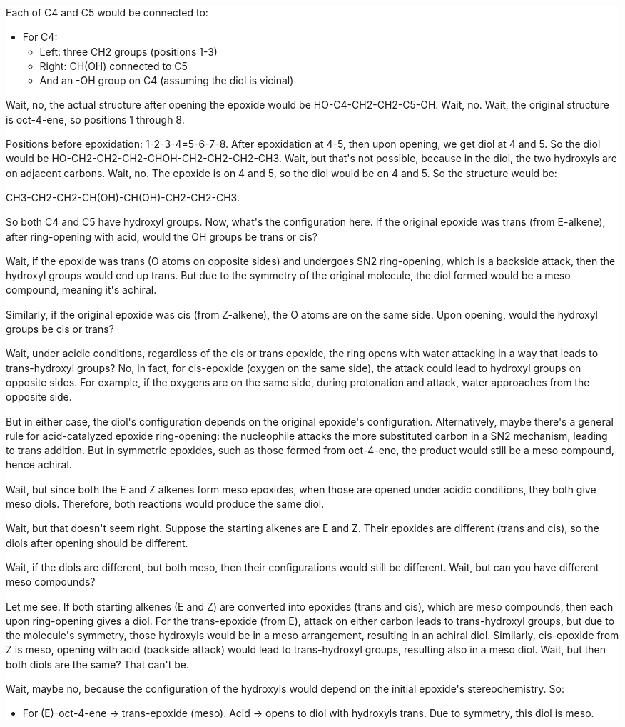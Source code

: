 Each of C4 and C5 would be connected to:

- For C4: 
  - Left: three CH2 groups (positions 1-3)
  - Right: CH(OH) connected to C5
  - And an -OH group on C4 (assuming the diol is vicinal)
  
Wait, no, the actual structure after opening the epoxide would be HO-C4-CH2-CH2-C5-OH. Wait, no. Wait, the original structure is oct-4-ene, so positions 1 through 8. 

Positions before epoxidation: 1-2-3-4=5-6-7-8. After epoxidation at 4-5, then upon opening, we get diol at 4 and 5. So the diol would be HO-CH2-CH2-CH2-CHOH-CH2-CH2-CH2-CH3. Wait, but that's not possible, because in the diol, the two hydroxyls are on adjacent carbons. Wait, no. The epoxide is on 4 and 5, so the diol would be on 4 and 5. So the structure would be:

CH3-CH2-CH2-CH(OH)-CH(OH)-CH2-CH2-CH3.

So both C4 and C5 have hydroxyl groups. Now, what's the configuration here. If the original epoxide was trans (from E-alkene), after ring-opening with acid, would the OH groups be trans or cis?

Wait, if the epoxide was trans (O atoms on opposite sides) and undergoes SN2 ring-opening, which is a backside attack, then the hydroxyl groups would end up trans. But due to the symmetry of the original molecule, the diol formed would be a meso compound, meaning it's achiral. 

Similarly, if the original epoxide was cis (from Z-alkene), the O atoms are on the same side. Upon opening, would the hydroxyl groups be cis or trans? 

Wait, under acidic conditions, regardless of the cis or trans epoxide, the ring opens with water attacking in a way that leads to trans-hydroxyl groups? No, in fact, for cis-epoxide (oxygen on the same side), the attack could lead to hydroxyl groups on opposite sides. For example, if the oxygens are on the same side, during protonation and attack, water approaches from the opposite side. 

But in either case, the diol's configuration depends on the original epoxide's configuration. Alternatively, maybe there's a general rule for acid-catalyzed epoxide ring-opening: the nucleophile attacks the more substituted carbon in a SN2 mechanism, leading to trans addition. But in symmetric epoxides, such as those formed from oct-4-ene, the product would still be a meso compound, hence achiral. 

Wait, but since both the E and Z alkenes form meso epoxides, when those are opened under acidic conditions, they both give meso diols. Therefore, both reactions would produce the same diol. 

Wait, but that doesn't seem right. Suppose the starting alkenes are E and Z. Their epoxides are different (trans and cis), so the diols after opening should be different. 

Wait, if the diols are different, but both meso, then their configurations would still be different. Wait, but can you have different meso compounds? 

Let me see. If both starting alkenes (E and Z) are converted into epoxides (trans and cis), which are meso compounds, then each upon ring-opening gives a diol. For the trans-epoxide (from E), attack on either carbon leads to trans-hydroxyl groups, but due to the molecule's symmetry, those hydroxyls would be in a meso arrangement, resulting in an achiral diol. Similarly, cis-epoxide from Z is meso, opening with acid (backside attack) would lead to trans-hydroxyl groups, resulting also in a meso diol. Wait, but then both diols are the same? That can't be.

Wait, maybe no, because the configuration of the hydroxyls would depend on the initial epoxide's stereochemistry. So:

- For (E)-oct-4-ene → trans-epoxide (meso). Acid → opens to diol with hydroxyls trans. Due to symmetry, this diol is meso.
